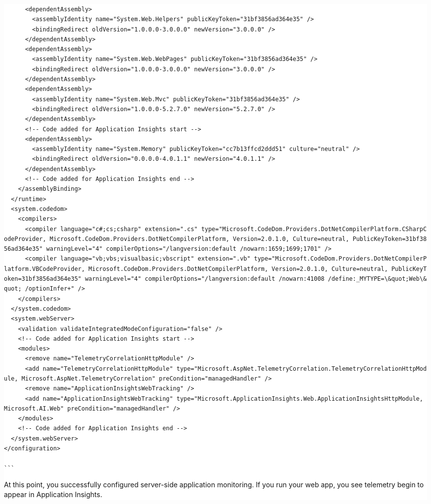           <dependentAssembly>
            <assemblyIdentity name="System.Web.Helpers" publicKeyToken="31bf3856ad364e35" />
            <bindingRedirect oldVersion="1.0.0.0-3.0.0.0" newVersion="3.0.0.0" />
          </dependentAssembly>
          <dependentAssembly>
            <assemblyIdentity name="System.Web.WebPages" publicKeyToken="31bf3856ad364e35" />
            <bindingRedirect oldVersion="1.0.0.0-3.0.0.0" newVersion="3.0.0.0" />
          </dependentAssembly>
          <dependentAssembly>
            <assemblyIdentity name="System.Web.Mvc" publicKeyToken="31bf3856ad364e35" />
            <bindingRedirect oldVersion="1.0.0.0-5.2.7.0" newVersion="5.2.7.0" />
          </dependentAssembly>
          <!-- Code added for Application Insights start -->
          <dependentAssembly>
            <assemblyIdentity name="System.Memory" publicKeyToken="cc7b13ffcd2ddd51" culture="neutral" />
            <bindingRedirect oldVersion="0.0.0.0-4.0.1.1" newVersion="4.0.1.1" />
          </dependentAssembly>
          <!-- Code added for Application Insights end -->
        </assemblyBinding>
      </runtime>
      <system.codedom>
        <compilers>
          <compiler language="c#;cs;csharp" extension=".cs" type="Microsoft.CodeDom.Providers.DotNetCompilerPlatform.CSharpCodeProvider, Microsoft.CodeDom.Providers.DotNetCompilerPlatform, Version=2.0.1.0, Culture=neutral, PublicKeyToken=31bf3856ad364e35" warningLevel="4" compilerOptions="/langversion:default /nowarn:1659;1699;1701" />
          <compiler language="vb;vbs;visualbasic;vbscript" extension=".vb" type="Microsoft.CodeDom.Providers.DotNetCompilerPlatform.VBCodeProvider, Microsoft.CodeDom.Providers.DotNetCompilerPlatform, Version=2.0.1.0, Culture=neutral, PublicKeyToken=31bf3856ad364e35" warningLevel="4" compilerOptions="/langversion:default /nowarn:41008 /define:_MYTYPE=\&quot;Web\&quot; /optionInfer+" />
        </compilers>
      </system.codedom>
      <system.webServer>
        <validation validateIntegratedModeConfiguration="false" />
        <!-- Code added for Application Insights start -->
        <modules>
          <remove name="TelemetryCorrelationHttpModule" />
          <add name="TelemetryCorrelationHttpModule" type="Microsoft.AspNet.TelemetryCorrelation.TelemetryCorrelationHttpModule, Microsoft.AspNet.TelemetryCorrelation" preCondition="managedHandler" />
          <remove name="ApplicationInsightsWebTracking" />
          <add name="ApplicationInsightsWebTracking" type="Microsoft.ApplicationInsights.Web.ApplicationInsightsHttpModule, Microsoft.AI.Web" preCondition="managedHandler" />
        </modules>
        <!-- Code added for Application Insights end -->
      </system.webServer>
    </configuration>
    
    ```

At this point, you successfully configured server-side application monitoring. If you run your web app, you see telemetry begin to appear in Application Insights.
